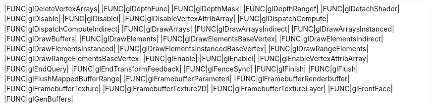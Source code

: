 |FUNC|glDeleteVertexArrays|
|FUNC|glDepthFunc|
|FUNC|glDepthMask|
|FUNC|glDepthRangef|
|FUNC|glDetachShader|
|FUNC|glDisable|
|FUNC|glDisablei|
|FUNC|glDisableVertexAttribArray|
|FUNC|glDispatchCompute|
|FUNC|glDispatchComputeIndirect|
|FUNC|glDrawArrays|
|FUNC|glDrawArraysIndirect|
|FUNC|glDrawArraysInstanced|
|FUNC|glDrawBuffers|
|FUNC|glDrawElements|
|FUNC|glDrawElementsBaseVertex|
|FUNC|glDrawElementsIndirect|
|FUNC|glDrawElementsInstanced|
|FUNC|glDrawElementsInstancedBaseVertex|
|FUNC|glDrawRangeElements|
|FUNC|glDrawRangeElementsBaseVertex|
|FUNC|glEnable|
|FUNC|glEnablei|
|FUNC|glEnableVertexAttribArray|
|FUNC|glEndQuery|
|FUNC|glEndTransformFeedback|
|FUNC|glFenceSync|
|FUNC|glFinish|
|FUNC|glFlush|
|FUNC|glFlushMappedBufferRange|
|FUNC|glFramebufferParameteri|
|FUNC|glFramebufferRenderbuffer|
|FUNC|glFramebufferTexture|
|FUNC|glFramebufferTexture2D|
|FUNC|glFramebufferTextureLayer|
|FUNC|glFrontFace|
|FUNC|glGenBuffers|